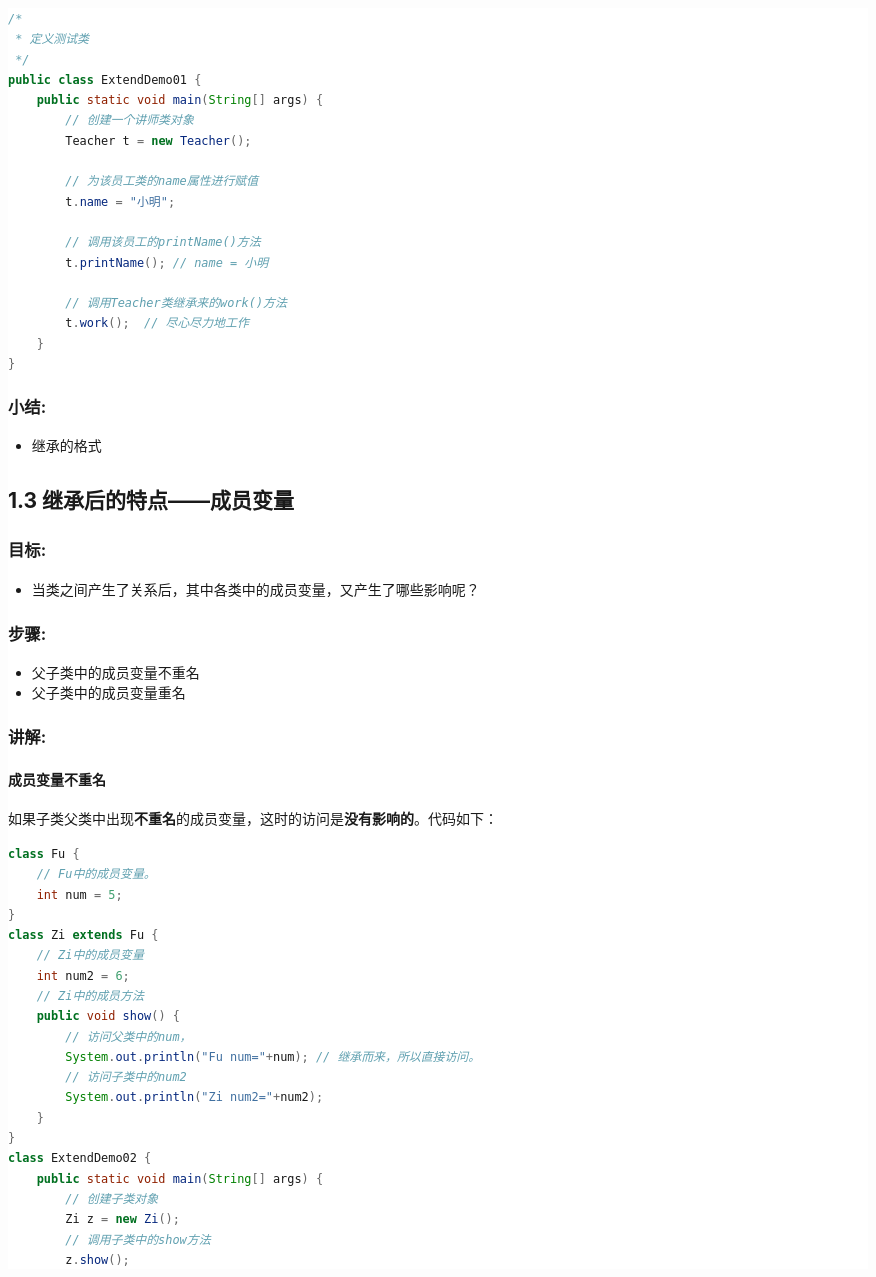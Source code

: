 ```java
/*
 * 定义测试类
 */
public class ExtendDemo01 {
	public static void main(String[] args) {
        // 创建一个讲师类对象
		Teacher t = new Teacher();
      
        // 为该员工类的name属性进行赋值
		t.name = "小明"; 
      
      	// 调用该员工的printName()方法
		t.printName(); // name = 小明
		
      	// 调用Teacher类继承来的work()方法
      	t.work();  // 尽心尽力地工作
	}
}

```

### 小结:

- 继承的格式

## 1.3 继承后的特点——成员变量

### 目标:

- 当类之间产生了关系后，其中各类中的成员变量，又产生了哪些影响呢？

### 步骤:

- 父子类中的成员变量不重名
- 父子类中的成员变量重名

### 讲解:

#### 成员变量不重名

如果子类父类中出现**不重名**的成员变量，这时的访问是**没有影响的**。代码如下：

```java
class Fu {
	// Fu中的成员变量。
	int num = 5;
}
class Zi extends Fu {
	// Zi中的成员变量
	int num2 = 6;
	// Zi中的成员方法
	public void show() {
		// 访问父类中的num，
		System.out.println("Fu num="+num); // 继承而来，所以直接访问。
		// 访问子类中的num2
		System.out.println("Zi num2="+num2);
	}
}
class ExtendDemo02 {
	public static void main(String[] args) {
        // 创建子类对象
		Zi z = new Zi(); 
      	// 调用子类中的show方法
		z.show();  
```